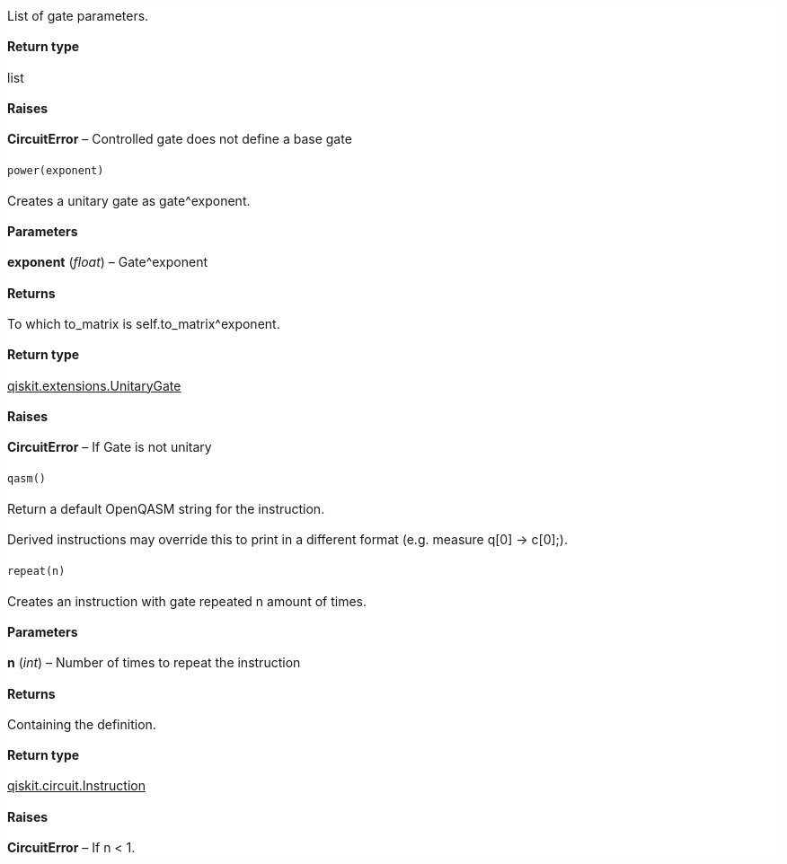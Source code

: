 List of gate parameters.

**Return type**

list

**Raises**

**CircuitError** – Controlled gate does not define a base gate

<span id="undefined" />

`power(exponent)`

Creates a unitary gate as gate^exponent.

**Parameters**

**exponent** (*float*) – Gate^exponent

**Returns**

To which to\_matrix is self.to\_matrix^exponent.

**Return type**

[qiskit.extensions.UnitaryGate](qiskit.extensions.UnitaryGate#qiskit.extensions.UnitaryGate "qiskit.extensions.UnitaryGate")

**Raises**

**CircuitError** – If Gate is not unitary

<span id="undefined" />

`qasm()`

Return a default OpenQASM string for the instruction.

Derived instructions may override this to print in a different format (e.g. measure q\[0] -> c\[0];).

<span id="undefined" />

`repeat(n)`

Creates an instruction with gate repeated n amount of times.

**Parameters**

**n** (*int*) – Number of times to repeat the instruction

**Returns**

Containing the definition.

**Return type**

[qiskit.circuit.Instruction](qiskit.circuit.Instruction#qiskit.circuit.Instruction "qiskit.circuit.Instruction")

**Raises**

**CircuitError** – If n \< 1.
